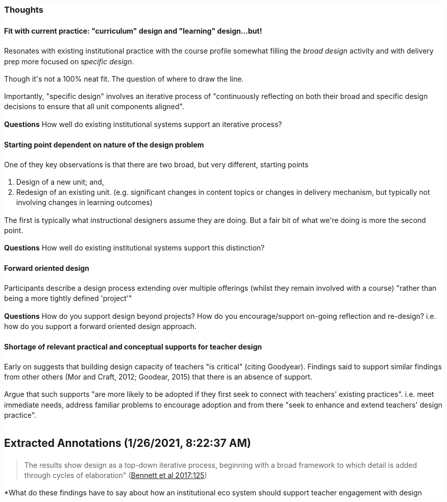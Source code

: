 ### Thoughts

#### Fit with current practice: "curriculum" design and "learning" design...but!

Resonates with existing institutional practice with the course profile somewhat filling the *broad design* activity and with delivery prep more focused on *specific design*.  

Though it's not a 100% neat fit. The question of where to draw the line.

Importantly, "specific design" involves an iterative process of "continuously reflecting on both their broad and specific design decisions to ensure that all unit components aligned".

**Questions** How well do existing institutional systems support an iterative process?

#### Starting point dependent on nature of the design problem

One of they key observations is that there are two broad, but very different, starting points

1. Design of a new unit; and,
2. Redesign of an existing unit. (e.g. significant changes in content topics or changes in delivery mechanism, but typically not involving changes in learning outcomes) 

The first is typically what instructional designers assume they are doing. But a fair bit of what we're doing is more the second point.

**Questions** How well do existing institutional systems support this distinction?

#### Forward oriented design

Participants describe a design process extending over multiple offerings (whilst they remain involved with a course) "rather than being a more tightly defined 'project'" 

**Questions** How do you support design beyond projects? How do you encourage/support on-going reflection and re-design? i.e. how do you support a forward oriented design approach.

#### Shortage of relevant practical and conceptual supports for teacher design

Early on suggests that building design capacity of teachers "is critical" (citing Goodyear). Findings said to support similar findings from other others (Mor and Craft, 2012; Goodear, 2015) that there is an absence of support.

Argue that such supports "are more likely to be adopted if they first seek to connect with teachers' existing practices". i.e. meet immediate needs, address familiar problems to encourage adoption and from there "seek to enhance and extend teachers' design practice".

## Extracted Annotations (1/26/2021, 8:22:37 AM)

> The results show design as a top-down iterative process, beginning with a broad framework to which detail is added through cycles of elaboration" ([Bennett et al 2017:125](zotero://open-pdf/library/items/5SU24DWK?page=1))

*What do these findings have to say about how an institutional eco system should support teacher engagement with design
